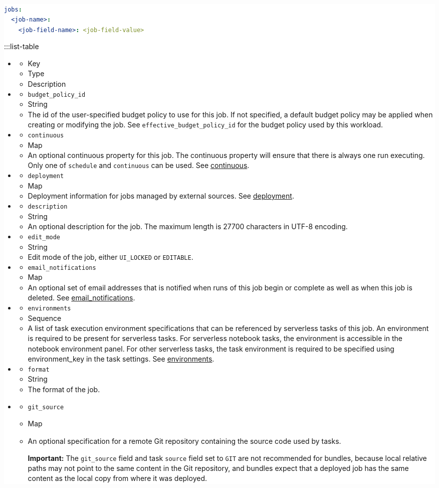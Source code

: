 ```yaml
jobs:
  <job-name>:
    <job-field-name>: <job-field-value>
```

:::list-table

- - Key
  - Type
  - Description
- - `budget_policy_id`
  - String
  - The id of the user-specified budget policy to use for this job. If not specified, a default budget policy may be applied when creating or modifying the job. See `effective_budget_policy_id` for the budget policy used by this workload.
- - `continuous`
  - Map
  - An optional continuous property for this job. The continuous property will ensure that there is always one run executing. Only one of `schedule` and `continuous` can be used. See [continuous](https://docs.databricks.com/api/workspace/jobs/create#continuous).
- - `deployment`
  - Map
  - Deployment information for jobs managed by external sources. See [deployment](https://docs.databricks.com/api/workspace/jobs/create#deployment).
- - `description`
  - String
  - An optional description for the job. The maximum length is 27700 characters in UTF-8 encoding.
- - `edit_mode`
  - String
  - Edit mode of the job, either `UI_LOCKED` or `EDITABLE`.
- - `email_notifications`
  - Map
  - An optional set of email addresses that is notified when runs of this job begin or complete as well as when this job is deleted. See [email_notifications](https://docs.databricks.com/api/workspace/jobs/create#email_notifications).
- - `environments`
  - Sequence
  - A list of task execution environment specifications that can be referenced by serverless tasks of this job. An environment is required to be present for serverless tasks. For serverless notebook tasks, the environment is accessible in the notebook environment panel. For other serverless tasks, the task environment is required to be specified using environment_key in the task settings. See [environments](https://docs.databricks.com/api/workspace/jobs/create#environments).
- - `format`
  - String
  - The format of the job.
- - `git_source`
  - Map
  - An optional specification for a remote Git repository containing the source code used by tasks.

    **Important:** The `git_source` field and task `source` field set to `GIT` are not recommended for bundles, because local relative paths may not point to the same content in the Git repository, and bundles expect that a deployed job has the same content as the local copy from where it was deployed.
